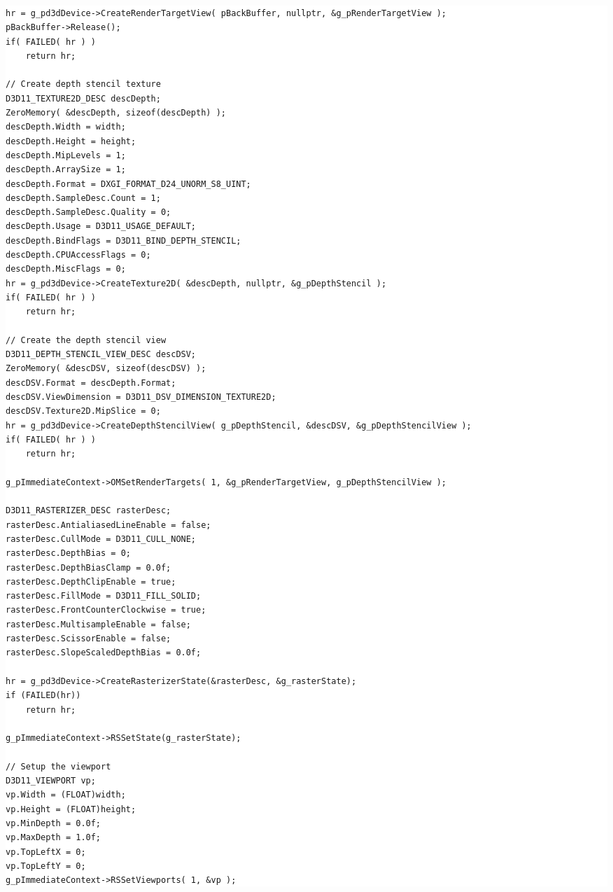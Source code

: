     hr = g_pd3dDevice->CreateRenderTargetView( pBackBuffer, nullptr, &g_pRenderTargetView );
    pBackBuffer->Release();
    if( FAILED( hr ) )
        return hr;

    // Create depth stencil texture
    D3D11_TEXTURE2D_DESC descDepth;
	ZeroMemory( &descDepth, sizeof(descDepth) );
    descDepth.Width = width;
    descDepth.Height = height;
    descDepth.MipLevels = 1;
    descDepth.ArraySize = 1;
    descDepth.Format = DXGI_FORMAT_D24_UNORM_S8_UINT;
    descDepth.SampleDesc.Count = 1;
    descDepth.SampleDesc.Quality = 0;
    descDepth.Usage = D3D11_USAGE_DEFAULT;
    descDepth.BindFlags = D3D11_BIND_DEPTH_STENCIL;
    descDepth.CPUAccessFlags = 0;
    descDepth.MiscFlags = 0;
    hr = g_pd3dDevice->CreateTexture2D( &descDepth, nullptr, &g_pDepthStencil );
    if( FAILED( hr ) )
        return hr;

    // Create the depth stencil view
    D3D11_DEPTH_STENCIL_VIEW_DESC descDSV;
	ZeroMemory( &descDSV, sizeof(descDSV) );
    descDSV.Format = descDepth.Format;
    descDSV.ViewDimension = D3D11_DSV_DIMENSION_TEXTURE2D;
    descDSV.Texture2D.MipSlice = 0;
    hr = g_pd3dDevice->CreateDepthStencilView( g_pDepthStencil, &descDSV, &g_pDepthStencilView );
    if( FAILED( hr ) )
        return hr;

    g_pImmediateContext->OMSetRenderTargets( 1, &g_pRenderTargetView, g_pDepthStencilView );

	D3D11_RASTERIZER_DESC rasterDesc;
	rasterDesc.AntialiasedLineEnable = false;
	rasterDesc.CullMode = D3D11_CULL_NONE;
	rasterDesc.DepthBias = 0;
	rasterDesc.DepthBiasClamp = 0.0f;
	rasterDesc.DepthClipEnable = true;
	rasterDesc.FillMode = D3D11_FILL_SOLID;
	rasterDesc.FrontCounterClockwise = true;
	rasterDesc.MultisampleEnable = false;
	rasterDesc.ScissorEnable = false;
	rasterDesc.SlopeScaledDepthBias = 0.0f;

	hr = g_pd3dDevice->CreateRasterizerState(&rasterDesc, &g_rasterState);
	if (FAILED(hr)) 
		return hr;
	
	g_pImmediateContext->RSSetState(g_rasterState);

	// Setup the viewport
    D3D11_VIEWPORT vp;
    vp.Width = (FLOAT)width;
    vp.Height = (FLOAT)height;
    vp.MinDepth = 0.0f;
    vp.MaxDepth = 1.0f;
    vp.TopLeftX = 0;
    vp.TopLeftY = 0;
    g_pImmediateContext->RSSetViewports( 1, &vp );
